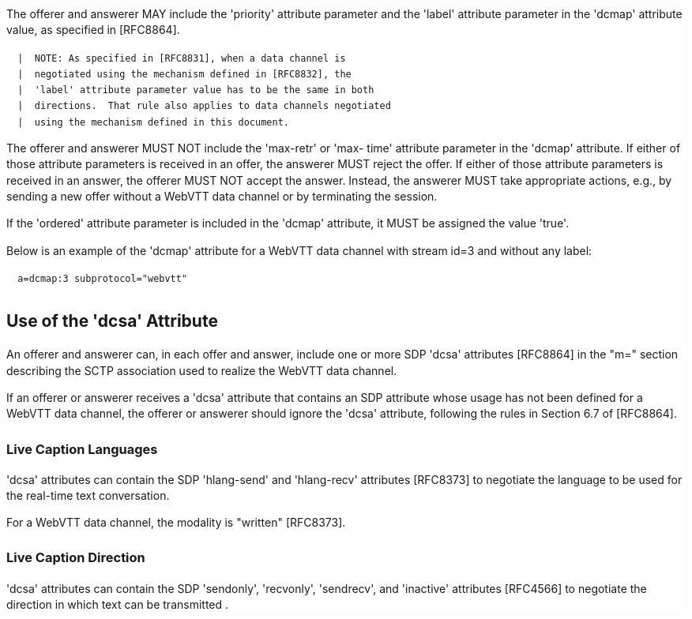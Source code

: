    The offerer and answerer MAY include the 'priority' attribute
   parameter and the 'label' attribute parameter in the 'dcmap'
   attribute value, as specified in [RFC8864].

      |  NOTE: As specified in [RFC8831], when a data channel is
      |  negotiated using the mechanism defined in [RFC8832], the
      |  'label' attribute parameter value has to be the same in both
      |  directions.  That rule also applies to data channels negotiated
      |  using the mechanism defined in this document.

   The offerer and answerer MUST NOT include the 'max-retr' or 'max-
   time' attribute parameter in the 'dcmap' attribute.  If either of
   those attribute parameters is received in an offer, the answerer MUST
   reject the offer.  If either of those attribute parameters is
   received in an answer, the offerer MUST NOT accept the answer.
   Instead, the answerer MUST take appropriate actions, e.g., by sending
   a new offer without a WebVTT data channel or by terminating the
   session.

   If the 'ordered' attribute parameter is included in the 'dcmap'
   attribute, it MUST be assigned the value 'true'.

   Below is an example of the 'dcmap' attribute for a WebVTT data channel
   with stream id=3 and without any label:

      a=dcmap:3 subprotocol="webvtt"
      
##  Use of the 'dcsa' Attribute

   An offerer and answerer can, in each offer and answer, include one or
   more SDP 'dcsa' attributes [RFC8864] in the "m=" section describing
   the SCTP association used to realize the WebVTT data channel.

   If an offerer or answerer receives a 'dcsa' attribute that contains
   an SDP attribute whose usage has not been defined for a WebVTT data
   channel, the offerer or answerer should ignore the 'dcsa' attribute,
   following the rules in Section 6.7 of [RFC8864].
   
###  Live Caption Languages

   'dcsa' attributes can contain the SDP 'hlang-send' and 'hlang-recv'
   attributes [RFC8373] to negotiate the language to be used for the
   real-time text conversation.

   For a WebVTT data channel, the modality is "written" [RFC8373].

###  Live Caption Direction

   'dcsa' attributes can contain the SDP 'sendonly', 'recvonly',
   'sendrecv', and 'inactive' attributes [RFC4566] to negotiate the
   direction in which text can be transmitted .
